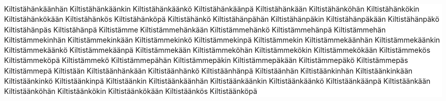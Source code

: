 Kiltistähänkäänhän
Kiltistähänkäänkin
Kiltistähänkäänkö
Kiltistähänkäänpä
Kiltistähänkään
Kiltistähänköhän
Kiltistähänkökin
Kiltistähänkökään
Kiltistähänkös
Kiltistähänköpä
Kiltistähänkö
Kiltistähänpähän
Kiltistähänpäkin
Kiltistähänpäkään
Kiltistähänpäkö
Kiltistähänpäs
Kiltistähänpä
Kiltistämme
Kiltistämmehänkään
Kiltistämmehänkö
Kiltistämmehänpä
Kiltistämmehän
Kiltistämmekinhän
Kiltistämmekinkään
Kiltistämmekinkö
Kiltistämmekinpä
Kiltistämmekin
Kiltistämmekäänhän
Kiltistämmekäänkin
Kiltistämmekäänkö
Kiltistämmekäänpä
Kiltistämmekään
Kiltistämmeköhän
Kiltistämmekökin
Kiltistämmekökään
Kiltistämmekös
Kiltistämmeköpä
Kiltistämmekö
Kiltistämmepähän
Kiltistämmepäkin
Kiltistämmepäkään
Kiltistämmepäkö
Kiltistämmepäs
Kiltistämmepä
Kiltistään
Kiltistäänhänkään
Kiltistäänhänkö
Kiltistäänhänpä
Kiltistäänhän
Kiltistäänkinhän
Kiltistäänkinkään
Kiltistäänkinkö
Kiltistäänkinpä
Kiltistäänkin
Kiltistäänkäänhän
Kiltistäänkäänkin
Kiltistäänkäänkö
Kiltistäänkäänpä
Kiltistäänkään
Kiltistäänköhän
Kiltistäänkökin
Kiltistäänkökään
Kiltistäänkös
Kiltistäänköpä